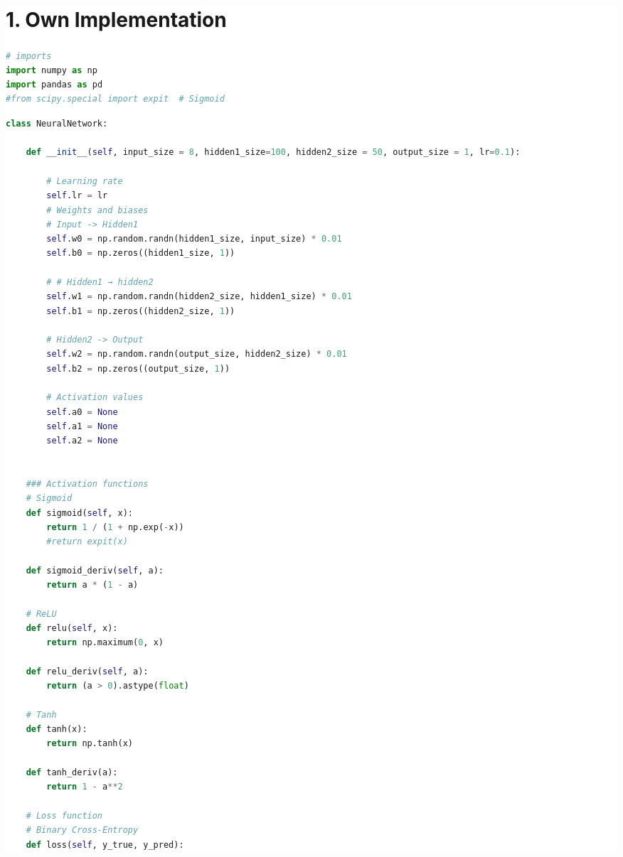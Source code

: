 # 1. Own Implementation


```python
# imports
import numpy as np
import pandas as pd
#from scipy.special import expit  # Sigmoid
```


```python
class NeuralNetwork:

    def __init__(self, input_size = 8, hidden1_size=100, hidden2_size = 50, output_size = 1, lr=0.1):
        
        # Learning rate
        self.lr = lr
        # Weights and biases
        # Input -> Hidden1
        self.w0 = np.random.randn(hidden1_size, input_size) * 0.01
        self.b0 = np.zeros((hidden1_size, 1))

        # # Hidden1 → hidden2
        self.w1 = np.random.randn(hidden2_size, hidden1_size) * 0.01
        self.b1 = np.zeros((hidden2_size, 1))

        # Hidden2 -> Output
        self.w2 = np.random.randn(output_size, hidden2_size) * 0.01
        self.b2 = np.zeros((output_size, 1))

        # Activation values
        self.a0 = None
        self.a1 = None
        self.a2 = None


    ### Activation functions    
    # Sigmoid 
    def sigmoid(self, x):
        return 1 / (1 + np.exp(-x))
        #return expit(x)  
    
    def sigmoid_deriv(self, a):
        return a * (1 - a) 
    
    # ReLU 
    def relu(self, x):
        return np.maximum(0, x)
    
    def relu_deriv(self, a):
        return (a > 0).astype(float)
    
    # Tanh
    def tanh(x):
        return np.tanh(x)

    def tanh_deriv(a):
        return 1 - a**2

    # Loss function
    # Binary Cross-Entropy 
    def loss(self, y_true, y_pred):
```